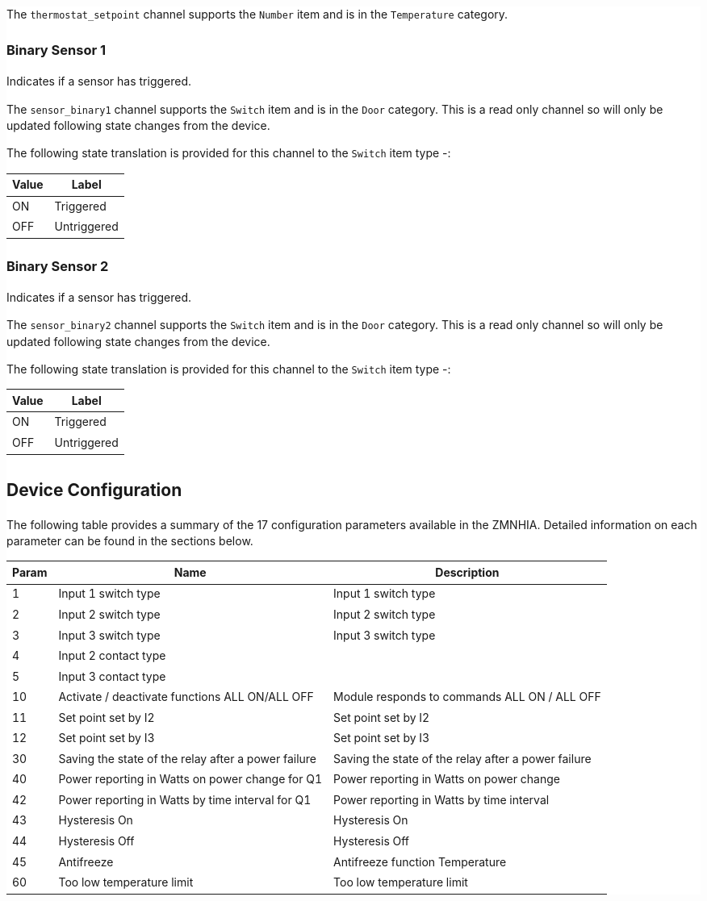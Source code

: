 The ```thermostat_setpoint``` channel supports the ```Number``` item and is in the ```Temperature``` category.

### Binary Sensor 1

Indicates if a sensor has triggered.

The ```sensor_binary1``` channel supports the ```Switch``` item and is in the ```Door``` category. This is a read only channel so will only be updated following state changes from the device.

The following state translation is provided for this channel to the ```Switch``` item type -:

| Value | Label     |
|-------|-----------|
| ON | Triggered |
| OFF | Untriggered |

### Binary Sensor 2

Indicates if a sensor has triggered.

The ```sensor_binary2``` channel supports the ```Switch``` item and is in the ```Door``` category. This is a read only channel so will only be updated following state changes from the device.

The following state translation is provided for this channel to the ```Switch``` item type -:

| Value | Label     |
|-------|-----------|
| ON | Triggered |
| OFF | Untriggered |



## Device Configuration

The following table provides a summary of the 17 configuration parameters available in the ZMNHIA.
Detailed information on each parameter can be found in the sections below.

| Param | Name  | Description |
|-------|-------|-------------|
| 1 | Input 1 switch type | Input 1 switch type |
| 2 | Input 2 switch type | Input 2 switch type |
| 3 | Input 3 switch type | Input 3 switch type |
| 4 | Input 2 contact type |  |
| 5 | Input 3 contact type |  |
| 10 | Activate / deactivate functions ALL ON/ALL OFF | Module responds to commands ALL ON / ALL OFF |
| 11 | Set point set by I2 | Set point set by I2 |
| 12 | Set point set by I3 | Set point set by I3 |
| 30 | Saving the state of the relay after a power failure | Saving the state of the relay after a power failure |
| 40 | Power reporting in Watts on power change for Q1 | Power reporting in Watts on power change |
| 42 | Power reporting in Watts by time interval for Q1 | Power reporting in Watts by time interval |
| 43 | Hysteresis On | Hysteresis On |
| 44 | Hysteresis Off | Hysteresis Off |
| 45 | Antifreeze | Antifreeze function Temperature |
| 60 | Too low temperature limit | Too low temperature limit |